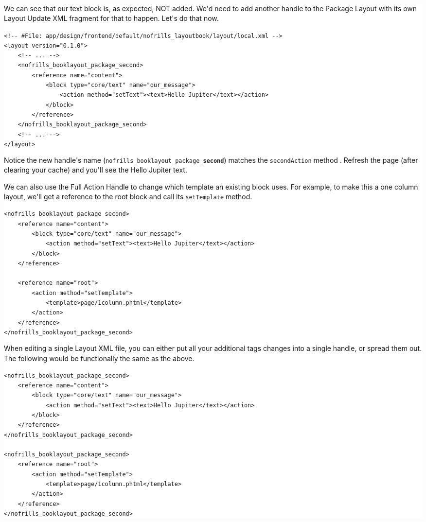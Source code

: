 We can see that our text block is, as expected, NOT added.  We'd need to add another handle to the Package Layout with its own Layout Update XML fragment for that to happen. Let's do that now.

	<!-- #File: app/design/frontend/default/nofrills_layoutbook/layout/local.xml -->
	<layout version="0.1.0">
		<!-- ... -->
		<nofrills_booklayout_package_second>
			<reference name="content">
				<block type="core/text" name="our_message">
					<action method="setText"><text>Hello Jupiter</text></action>
				</block>
			</reference>
		</nofrills_booklayout_package_second>
		<!-- ... -->
	</layout>

Notice the new handle's name (<code>nofrills\_booklayout\_package\_<strong>second</strong></code>) matches the <code>secondAction</code> method .  Refresh the page (after clearing your cache) and you'll see the Hello Jupiter text.

We can also use the Full Action Handle to change which template an existing block uses.  For example, to make this a one column layout, we'll get a reference to the root block and call its <code>setTemplate</code> method.

	<nofrills_booklayout_package_second>
		<reference name="content">
			<block type="core/text" name="our_message">
				<action method="setText"><text>Hello Jupiter</text></action>
			</block>						
		</reference>
		
		<reference name="root">
			<action method="setTemplate">
				<template>page/1column.phtml</template>
			</action>
		</reference>
	</nofrills_booklayout_package_second>	
	
When editing a single Layout XML file, you can either put all your additional tags changes into a single handle, or spread them out. The following would be functionally the same as the above.

	<nofrills_booklayout_package_second>
		<reference name="content">
			<block type="core/text" name="our_message">
				<action method="setText"><text>Hello Jupiter</text></action>
			</block>						
		</reference>
	</nofrills_booklayout_package_second>	

	<nofrills_booklayout_package_second>	
		<reference name="root">
			<action method="setTemplate">
				<template>page/1column.phtml</template>
			</action>
		</reference>
	</nofrills_booklayout_package_second>
